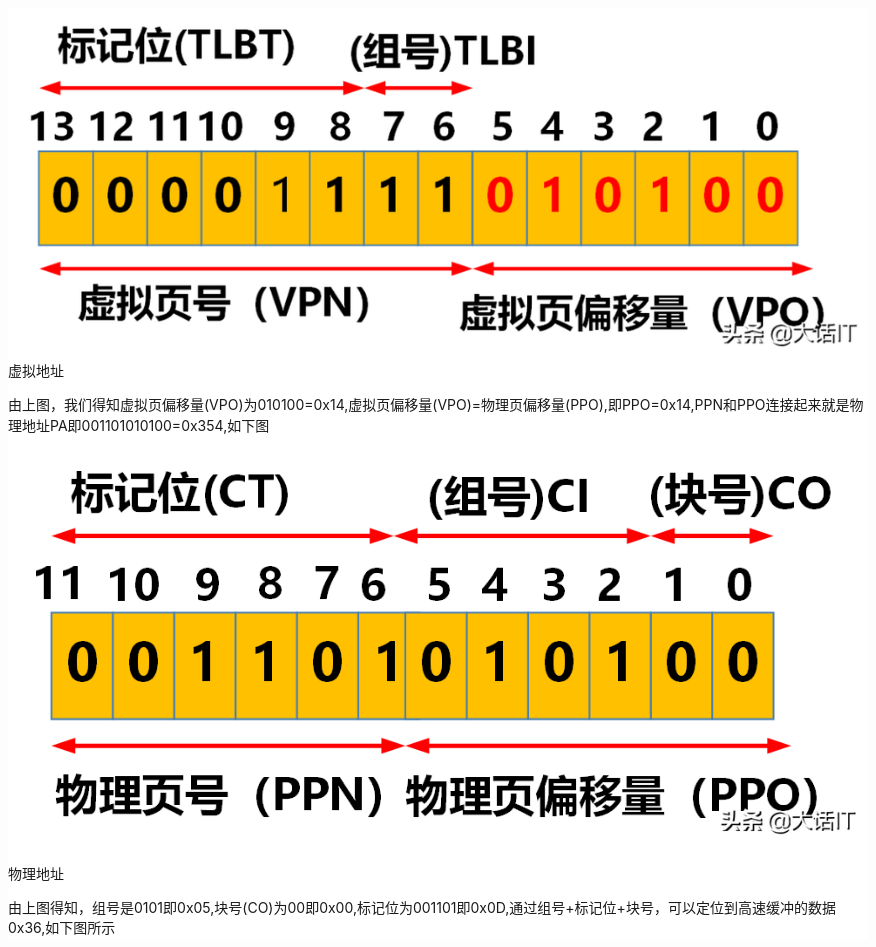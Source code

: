 ![Alt text](image/2.入门篇补充/image-15.png)
虚拟地址

由上图，我们得知虚拟页偏移量(VPO)为010100=0x14,虚拟页偏移量(VPO)=物理页偏移量(PPO),即PPO=0x14,PPN和PPO连接起来就是物理地址PA即001101010100=0x354,如下图

![Alt text](image/2.入门篇补充/image-16.png)

物理地址

由上图得知，组号是0101即0x05,块号(CO)为00即0x00,标记位为001101即0x0D,通过组号+标记位+块号，可以定位到高速缓冲的数据0x36,如下图所示
